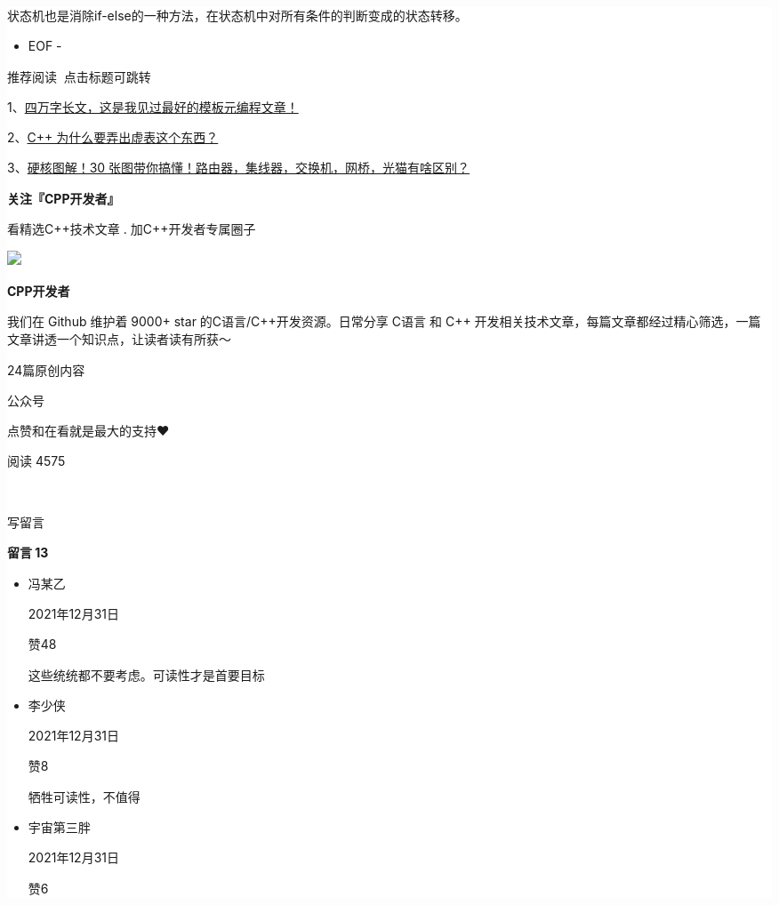 状态机也是消除if-else的一种方法，在状态机中对所有条件的判断变成的状态转移。

- EOF -

推荐阅读  点击标题可跳转

1、[四万字长文，这是我见过最好的模板元编程文章！](http://mp.weixin.qq.com/s?__biz=MzAxNDI5NzEzNg==&mid=2651168705&idx=1&sn=26d2020b92e6f702d0037850ddf0be8b&chksm=80644e9eb713c78839c1fef9a9593f9d8125cb1e94b42222ab2625b836acee2a22478bcf6fd9&scene=21#wechat_redirect)

2、[C++ 为什么要弄出虚表这个东西？](http://mp.weixin.qq.com/s?__biz=MzAxNDI5NzEzNg==&mid=2651168609&idx=1&sn=edd9257dd189d7b2c549ba5903e332b7&chksm=80644e3eb713c728015176c34ac40242611327cfd3b571f6e4fd89c8e8a6bc819c98b7e19848&scene=21#wechat_redirect)

3、[硬核图解！30 张图带你搞懂！路由器，集线器，交换机，网桥，光猫有啥区别？](http://mp.weixin.qq.com/s?__biz=MzAxNDI5NzEzNg==&mid=2651168704&idx=1&sn=c0bffe995785a233fe6d238bc649ff57&chksm=80644e9fb713c78947695036c8ab8d8d6efab24371184938863ef61ec5b885e18c52894b54c6&scene=21#wechat_redirect)

**关注『CPP开发者』**

看精选C++技术文章 . 加C++开发者专属圈子

![](http://mmbiz.qpic.cn/mmbiz_png/pldYwMfYJpia3uWic6GbPCC1LgjBWzkBVqYrMfbfT6o9uMDnlLELGNgYDP496LvDfiaAiaOt0cZBlBWw4icAs6OHg8Q/300?wx_fmt=png&wxfrom=19)

**CPP开发者**

我们在 Github 维护着 9000+ star 的C语言/C++开发资源。日常分享 C语言 和 C++ 开发相关技术文章，每篇文章都经过精心筛选，一篇文章讲透一个知识点，让读者读有所获～

24篇原创内容

公众号

点赞和在看就是最大的支持❤️

阅读 4575

​

写留言

**留言 13**

- 冯某乙

  2021年12月31日

  赞48

  这些统统都不要考虑。可读性才是首要目标

- 李少侠

  2021年12月31日

  赞8

  牺牲可读性，不值得

- 宇宙第三胖

  2021年12月31日

  赞6
